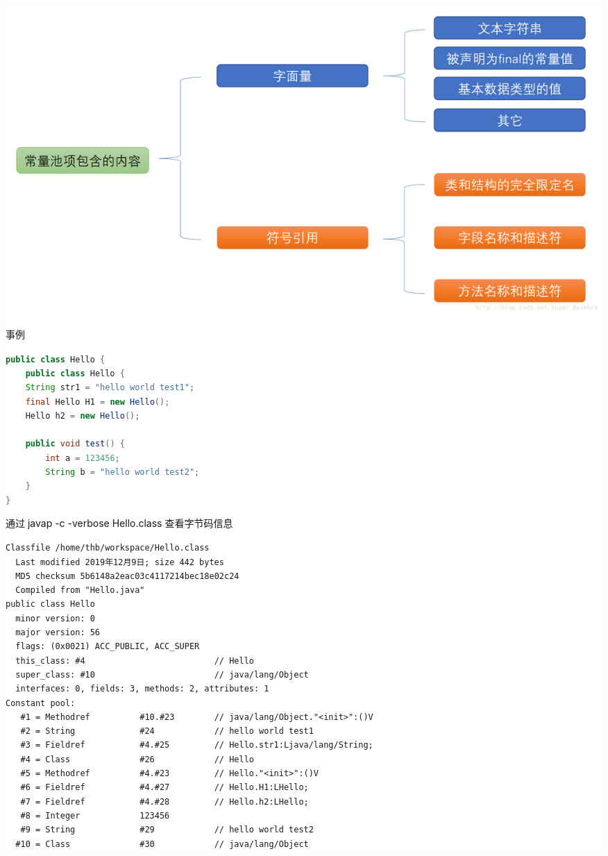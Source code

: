 ![avatar](../screenshots/基础篇/Java内存模型/运行时常量池.jpg)

事例

```java
public class Hello {
    public class Hello {
    String str1 = "hello world test1";
    final Hello H1 = new Hello();
    Hello h2 = new Hello();

    public void test() {
        int a = 123456;
        String b = "hello world test2";
    }
}
```

通过 javap -c -verbose Hello.class 查看字节码信息

```x86asm
Classfile /home/thb/workspace/Hello.class
  Last modified 2019年12月9日; size 442 bytes
  MD5 checksum 5b6148a2eac03c4117214bec18e02c24
  Compiled from "Hello.java"
public class Hello
  minor version: 0
  major version: 56
  flags: (0x0021) ACC_PUBLIC, ACC_SUPER
  this_class: #4                          // Hello
  super_class: #10                        // java/lang/Object
  interfaces: 0, fields: 3, methods: 2, attributes: 1
Constant pool:
   #1 = Methodref          #10.#23        // java/lang/Object."<init>":()V
   #2 = String             #24            // hello world test1
   #3 = Fieldref           #4.#25         // Hello.str1:Ljava/lang/String;
   #4 = Class              #26            // Hello
   #5 = Methodref          #4.#23         // Hello."<init>":()V
   #6 = Fieldref           #4.#27         // Hello.H1:LHello;
   #7 = Fieldref           #4.#28         // Hello.h2:LHello;
   #8 = Integer            123456
   #9 = String             #29            // hello world test2
  #10 = Class              #30            // java/lang/Object
```